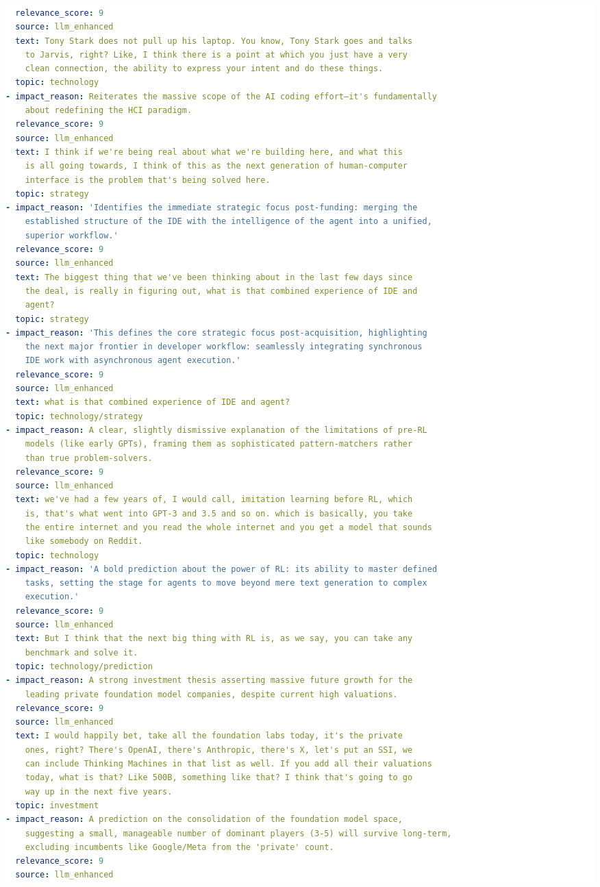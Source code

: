 ```yaml
  relevance_score: 9
  source: llm_enhanced
  text: Tony Stark does not pull up his laptop. You know, Tony Stark goes and talks
    to Jarvis, right? Like, I think there is a point at which you just have a very
    clean connection, the ability to express your intent and do these things.
  topic: technology
- impact_reason: Reiterates the massive scope of the AI coding effort—it's fundamentally
    about redefining the HCI paradigm.
  relevance_score: 9
  source: llm_enhanced
  text: I think if we're being real about what we're building here, and what this
    is all going towards, I think of this as the next generation of human-computer
    interface is the problem that's being solved here.
  topic: strategy
- impact_reason: 'Identifies the immediate strategic focus post-funding: merging the
    established structure of the IDE with the intelligence of the agent into a unified,
    superior workflow.'
  relevance_score: 9
  source: llm_enhanced
  text: The biggest thing that we've been thinking about in the last few days since
    the deal, is really in figuring out, what is that combined experience of IDE and
    agent?
  topic: strategy
- impact_reason: 'This defines the core strategic focus post-acquisition, highlighting
    the next major frontier in developer workflow: seamlessly integrating synchronous
    IDE work with asynchronous agent execution.'
  relevance_score: 9
  source: llm_enhanced
  text: what is that combined experience of IDE and agent?
  topic: technology/strategy
- impact_reason: A clear, slightly dismissive explanation of the limitations of pre-RL
    models (like early GPTs), framing them as sophisticated pattern-matchers rather
    than true problem-solvers.
  relevance_score: 9
  source: llm_enhanced
  text: we've had a few years of, I would call, imitation learning before RL, which
    is, that's what went into GPT-3 and 3.5 and so on. which is basically, you take
    the entire internet and you read the whole internet and you get a model that sounds
    like somebody on Reddit.
  topic: technology
- impact_reason: 'A bold prediction about the power of RL: its ability to master defined
    tasks, setting the stage for agents to move beyond mere text generation to complex
    execution.'
  relevance_score: 9
  source: llm_enhanced
  text: But I think that the next big thing with RL is, as we say, you can take any
    benchmark and solve it.
  topic: technology/prediction
- impact_reason: A strong investment thesis asserting massive future growth for the
    leading private foundation model companies, despite current high valuations.
  relevance_score: 9
  source: llm_enhanced
  text: I would happily bet, take all the foundation labs today, it's the private
    ones, right? There's OpenAI, there's Anthropic, there's X, let's put an SSI, we
    can include Thinking Machines in that list as well. If you add all their valuations
    today, what is that? Like 500B, something like that? I think that's going to go
    way up in the next five years.
  topic: investment
- impact_reason: A prediction on the consolidation of the foundation model space,
    suggesting a small, manageable number of dominant players (3-5) will survive long-term,
    excluding incumbents like Google/Meta from the 'private' count.
  relevance_score: 9
  source: llm_enhanced
```